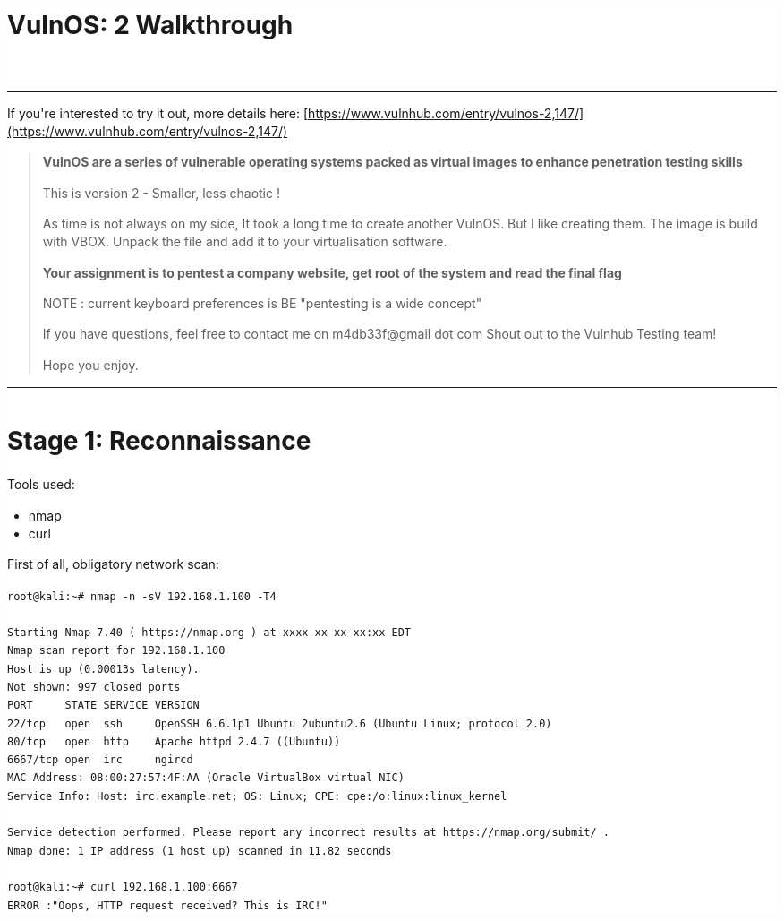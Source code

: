 # VulnOS: 2 Walkthrough

![]()

---

If you're interested to try it out, more details here: [https://www.vulnhub.com/entry/vulnos-2,147/](https://www.vulnhub.com/entry/vulnos-2,147/)

> **VulnOS are a series of vulnerable operating systems packed as virtual images to enhance penetration testing skills**
>
> This is version 2 - Smaller, less chaotic !
>
> As time is not always on my side, It took a long time to create another VulnOS. But I like creating them. The image is build with VBOX. Unpack the file and add it to your virtualisation software.
>
> **Your assignment is to pentest a company website, get root of the system and read the final flag**
>
> NOTE : current keyboard preferences is BE "pentesting is a wide concept"
>
> If you have questions, feel free to contact me on m4db33f@gmail dot com Shout out to the Vulnhub Testing team!
>
> Hope you enjoy.

---

# Stage 1: Reconnaissance

Tools used:
* nmap
* curl

First of all, obligatory network scan:

```
root@kali:~# nmap -n -sV 192.168.1.100 -T4

Starting Nmap 7.40 ( https://nmap.org ) at xxxx-xx-xx xx:xx EDT
Nmap scan report for 192.168.1.100
Host is up (0.00013s latency).
Not shown: 997 closed ports
PORT     STATE SERVICE VERSION
22/tcp   open  ssh     OpenSSH 6.6.1p1 Ubuntu 2ubuntu2.6 (Ubuntu Linux; protocol 2.0)
80/tcp   open  http    Apache httpd 2.4.7 ((Ubuntu))
6667/tcp open  irc     ngircd
MAC Address: 08:00:27:57:4F:AA (Oracle VirtualBox virtual NIC)
Service Info: Host: irc.example.net; OS: Linux; CPE: cpe:/o:linux:linux_kernel

Service detection performed. Please report any incorrect results at https://nmap.org/submit/ .
Nmap done: 1 IP address (1 host up) scanned in 11.82 seconds

root@kali:~# curl 192.168.1.100:6667
ERROR :"Oops, HTTP request received? This is IRC!"
```
